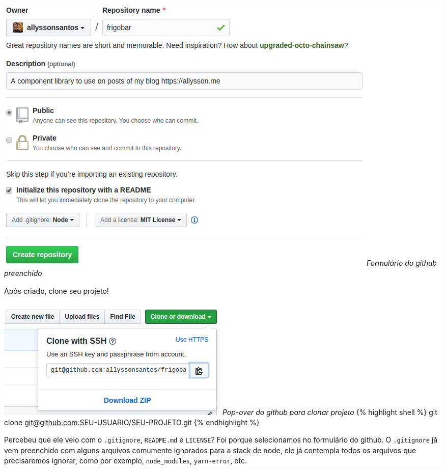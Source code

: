![Imagem do formulário de novo projeto do github preenchido](/assets/images/create-repository.png "Formulário do github preenchido")
_Formulário do github preenchido_

Após criado, clone seu projeto!

![Imagem do pop-over para clonar o projeto do github](/assets/images/clone-repository.png "Pop-over do github para clonar projeto")
_Pop-over do github para clonar projeto_
{% highlight shell %}
git clone git@github.com:SEU-USUARIO/SEU-PROJETO.git
{% endhighlight %}

Percebeu que ele veio com o `.gitignore`, `README.md` e `LICENSE`? Foi porque selecionamos no formulário do github.
O `.gitignore` já vem preenchido com alguns arquivos comumente ignorados para a stack de node, ele já contempla todos os arquivos que precisaremos ignorar, como por exemplo, `node_modules`, `yarn-error`, etc.
